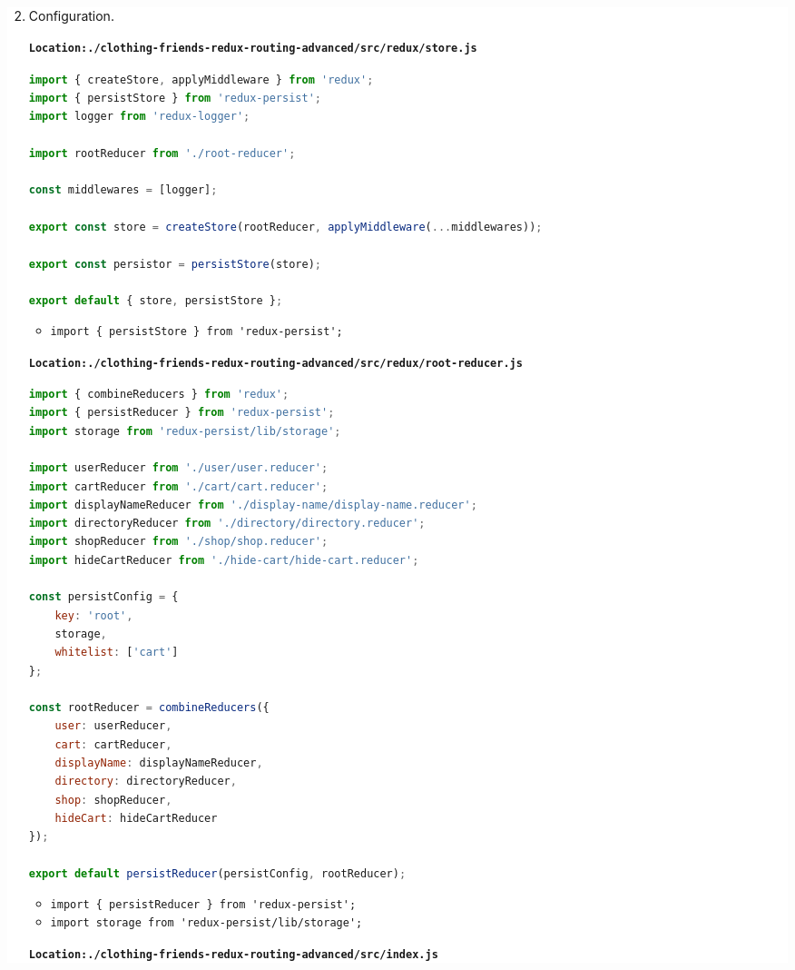 2. Configuration.

    __`Location:./clothing-friends-redux-routing-advanced/src/redux/store.js`__

    ```js
    import { createStore, applyMiddleware } from 'redux';
    import { persistStore } from 'redux-persist';
    import logger from 'redux-logger';

    import rootReducer from './root-reducer';

    const middlewares = [logger];

    export const store = createStore(rootReducer, applyMiddleware(...middlewares));

    export const persistor = persistStore(store);

    export default { store, persistStore };
    ```

    - `import { persistStore } from 'redux-persist';`

    __`Location:./clothing-friends-redux-routing-advanced/src/redux/root-reducer.js`__

    ```js
    import { combineReducers } from 'redux';
    import { persistReducer } from 'redux-persist';
    import storage from 'redux-persist/lib/storage';

    import userReducer from './user/user.reducer';
    import cartReducer from './cart/cart.reducer';
    import displayNameReducer from './display-name/display-name.reducer';
    import directoryReducer from './directory/directory.reducer';
    import shopReducer from './shop/shop.reducer';
    import hideCartReducer from './hide-cart/hide-cart.reducer';

    const persistConfig = {
        key: 'root',
        storage,
        whitelist: ['cart']
    };

    const rootReducer = combineReducers({
        user: userReducer,
        cart: cartReducer,
        displayName: displayNameReducer,
        directory: directoryReducer,
        shop: shopReducer,
        hideCart: hideCartReducer
    });

    export default persistReducer(persistConfig, rootReducer);
    ```

    - `import { persistReducer } from 'redux-persist';`
    - `import storage from 'redux-persist/lib/storage';`

    __`Location:./clothing-friends-redux-routing-advanced/src/index.js`__
